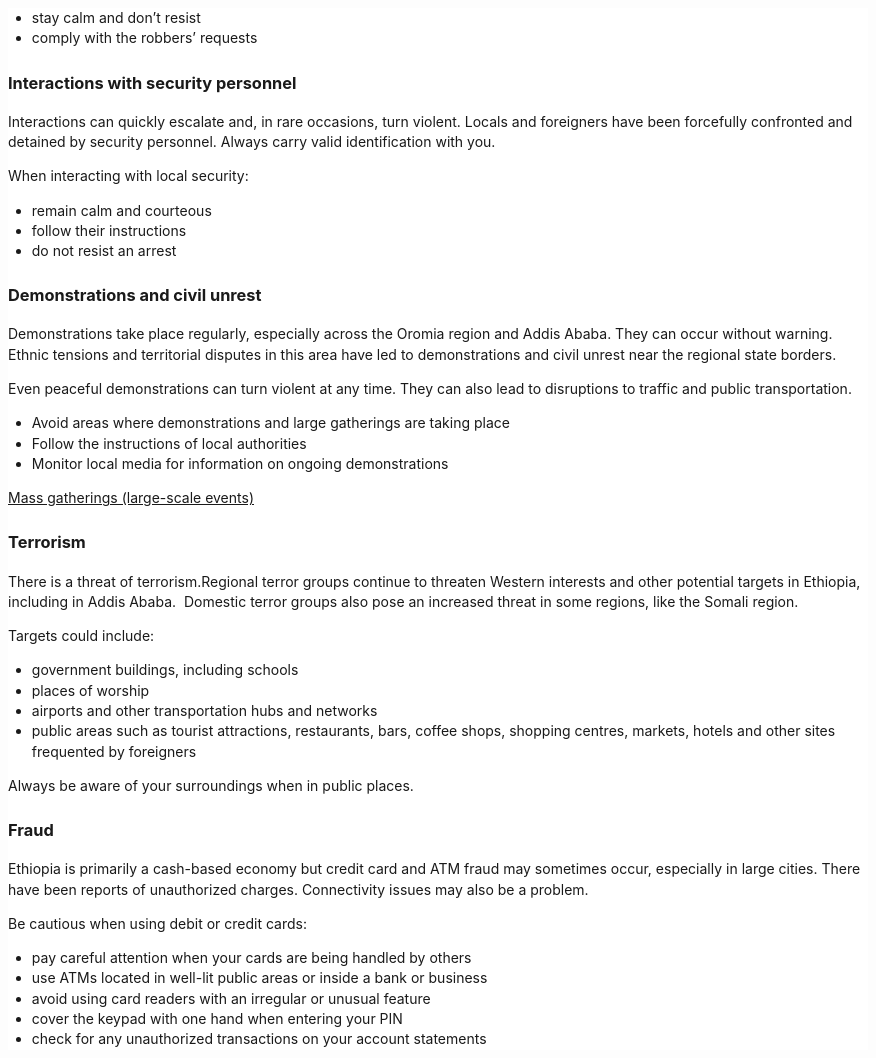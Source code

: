 * stay calm and don’t resist
* comply with the robbers’ requests

### Interactions with security personnel

Interactions can quickly escalate and, in rare occasions, turn violent. Locals and foreigners have been forcefully confronted and detained by security personnel. Always carry valid identification with you.

When interacting with local security:

* remain calm and courteous
* follow their instructions
* do not resist an arrest

### Demonstrations and civil unrest

Demonstrations take place regularly, especially across the Oromia region and Addis Ababa. They can occur without warning. Ethnic tensions and territorial disputes in this area have led to demonstrations and civil unrest near the regional state borders.

Even peaceful demonstrations can turn violent at any time. They can also lead to disruptions to traffic and public transportation.

* Avoid areas where demonstrations and large gatherings are taking place
* Follow the instructions of local authorities
* Monitor local media for information on ongoing demonstrations

[Mass gatherings (large-scale events)](https://travel.gc.ca/travelling/health-safety/mass-gatherings)

### Terrorism

There is a threat of terrorism.Regional terror groups continue to threaten Western interests and other potential targets in Ethiopia, including in Addis Ababa.  Domestic terror groups also pose an increased threat in some regions, like the Somali region.

Targets could include:

* government buildings, including schools
* places of worship
* airports and other transportation hubs and networks
* public areas such as tourist attractions, restaurants, bars, coffee shops, shopping centres, markets, hotels and other sites frequented by foreigners

Always be aware of your surroundings when in public places.

### Fraud

Ethiopia is primarily a cash-based economy but credit card and ATM fraud may sometimes occur, especially in large cities. There have been reports of unauthorized charges. Connectivity issues may also be a problem.

Be cautious when using debit or credit cards:

* pay careful attention when your cards are being handled by others
* use ATMs located in well-lit public areas or inside a bank or business
* avoid using card readers with an irregular or unusual feature
* cover the keypad with one hand when entering your PIN
* check for any unauthorized transactions on your account statements
